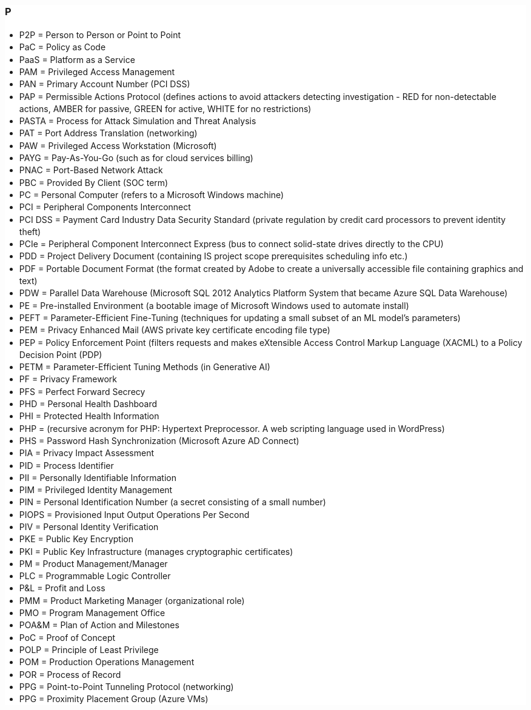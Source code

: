 <a name="P"></a>
### P

*	P2P	=	Person to Person or Point to Point
*	PaC	=	Policy as Code
*	PaaS	=	Platform as a Service	
*	PAM	=	Privileged Access Management	
*	PAN	=	Primary Account Number (PCI DSS)
* PAP = Permissible Actions Protocol (defines actions to avoid attackers detecting investigation - RED for non-detectable actions, AMBER for passive, GREEN for active, WHITE for no restrictions)
* PASTA = Process for Attack Simulation and Threat Analysis
*	PAT	=	Port Address Translation (networking)
*	PAW	=	Privileged Access Workstation (Microsoft)
*	PAYG	=	Pay-As-You-Go (such as for cloud services billing)
*	PNAC	=	Port-Based Network Attack
*	PBC	=	Provided By Client	(SOC term)
*	PC	=	Personal Computer	(refers to a Microsoft Windows machine)
*	PCI	=	Peripheral Components Interconnect	
*	PCI DSS	=	Payment Card Industry Data Security Standard	(private regulation by credit card processors to prevent identity theft)
* PCIe = Peripheral Component Interconnect Express (bus to connect solid-state drives directly to the CPU)
*	PDD	=	Project Delivery Document	(containing IS project scope	 prerequisites	 scheduling info	 etc.)
*	PDF	=	Portable Document Format	(the format created by Adobe to create a universally accessible file containing graphics and text)
* PDW = Parallel Data Warehouse (Microsoft SQL 2012 Analytics Platform System that became Azure SQL Data Warehouse)
* PE = Pre-installed Environment (a bootable image of Microsoft Windows used to automate install)
* PEFT = Parameter-Efficient Fine-Tuning (techniques for updating a small subset of an ML model’s parameters)
*	PEM	=	Privacy Enhanced Mail (AWS private key certificate encoding file type)
*	PEP	=	Policy Enforcement Point	(filters requests and makes eXtensible Access Control Markup Language (XACML) to a Policy Decision Point (PDP)
*	PETM	=	Parameter-Efficient Tuning Methods (in Generative AI)
*	PF	=	Privacy Framework
*	PFS	=	Perfect Forward Secrecy	
* PHD	=	Personal Health Dashboard
*	PHI	=	Protected Health Information	
*	PHP	=	(recursive acronym for PHP: Hypertext Preprocessor. A web scripting language used in WordPress)
*	PHS	=	Password Hash Synchronization (Microsoft Azure AD Connect)
* PIA = Privacy Impact Assessment
*	PID	=	Process Identifier	
*	PII	=	Personally Identifiable Information	
*	PIM	=	Privileged Identity Management
*	PIN	=	Personal Identification Number	(a secret consisting of a small number)
* PIOPS	=	Provisioned Input Output Operations Per Second
*	PIV	=	Personal Identity Verification
* PKE	=	Public Key Encryption
*	PKI	=	Public Key Infrastructure	(manages cryptographic certificates)
*	PM	=	Product Management/Manager	
*	PLC	=	Programmable Logic Controller
*	P&L	=	Profit and Loss	
*	PMM	=	Product Marketing Manager	(organizational role)
*	PMO	=	Program Management Office	
*	POA&M	=	Plan of Action and Milestones
*	PoC	=	Proof of Concept	
*	POLP	=	Principle of Least Privilege	
*	POM	=	Production Operations Management
*	POR	=	Process of Record
*	PPG	=	Point-to-Point Tunneling Protocol (networking)
*	PPG	=	Proximity Placement Group (Azure VMs)